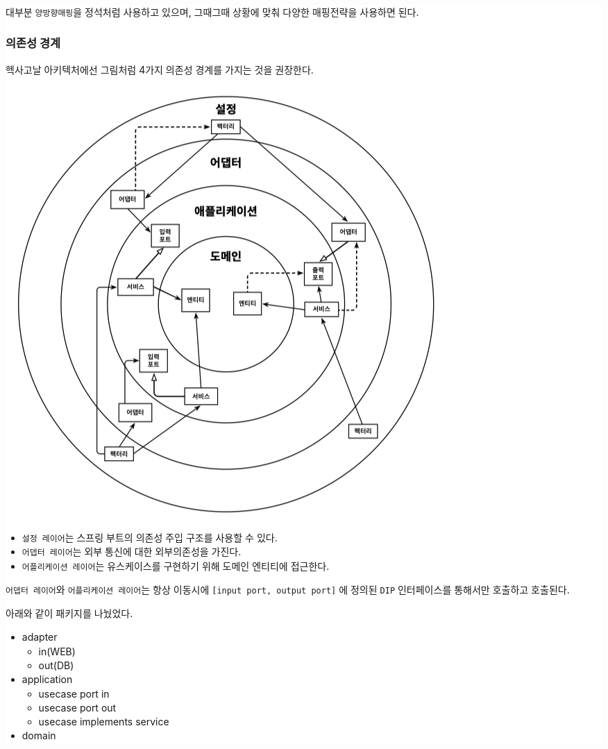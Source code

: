 대부분 `양방향매핑`을 정석처럼 사용하고 있으며, 그때그때 상황에 맞춰 다양한 매핑전략을 사용하면 된다.

### 의존성 경계

헥사고날 아키텍처에선 그림처럼 4가지 의존성 경계를 가지는 것을 권장한다.  

![image02](/assets/기타/clean_arch7.png)  

- `설정 레이어`는 스프링 부트의 의존성 주입 구조를 사용할 수 있다.  
- `어뎁터 레이어`는 외부 통신에 대한 외부의존성을 가진다.  
- `어플리케이션 레이어`는 유스케이스를 구현하기 위해 도메인 엔티티에 접근한다.  

`어뎁터 레이어`와 `어플리케이션 레이어`는 항상 이동시에 `[input port, output port]` 에 정의된 `DIP` 인터페이스를 통해서만 호출하고 호출된다.  

아래와 같이 패키지를 나눴었다.  

- adapter  
  - in(WEB)  
  - out(DB)  
- application  
  - usecase port in  
  - usecase port out  
  - usecase implements service  
- domain  
